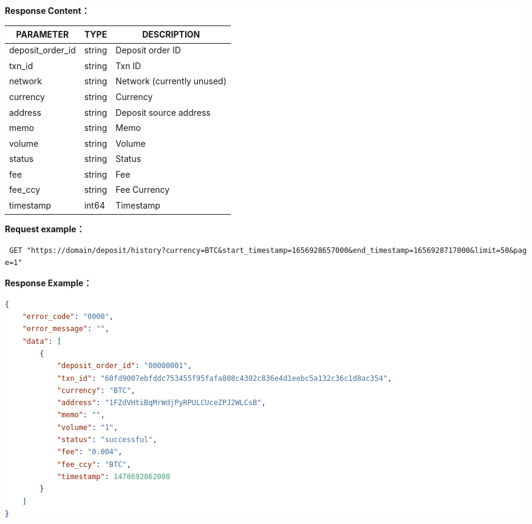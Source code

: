 
**Response Content：**

| **PARAMETER**    | **TYPE** | **DESCRIPTION**              |
|------------------|----------|------------------------------|
| deposit_order_id | string   | Deposit order ID             |
| txn_id           | string   | Txn ID                       |
| network          | string   | Network (currently unused)   |
| currency         | string   | Currency                     |
| address          | string   | Deposit source address       |
| memo             | string   | Memo                         |
| volume           | string   | Volume                       |
| status           | string   | Status                       |
| fee              | string   | Fee                          |
| fee_ccy          | string   | Fee Currency                 |
| timestamp        | int64    | Timestamp                    |

**Request example：**

```context
 GET "https://domain/deposit/history?currency=BTC&start_timestamp=1656928657000&end_timestamp=1656928717000&limit=50&page=1"
```

**Response Example：**

```json
{
    "error_code": "0000",
    "error_message": "",
    "data": [
        {
            "deposit_order_id": "00000001",
            "txn_id": "60fd9007ebfddc753455f95fafa808c4302c836e4d1eebc5a132c36c1d8ac354",
            "currency": "BTC",
            "address": "1FZdVHtiBqMrWdjPyRPULCUceZPJ2WLCsB",
            "memo": "",
            "volume": "1",
            "status": "successful",
            "fee": "0.004",
            "fee_ccy": "BTC",
            "timestamp": 1478692862000
        }
    ]
}
```
